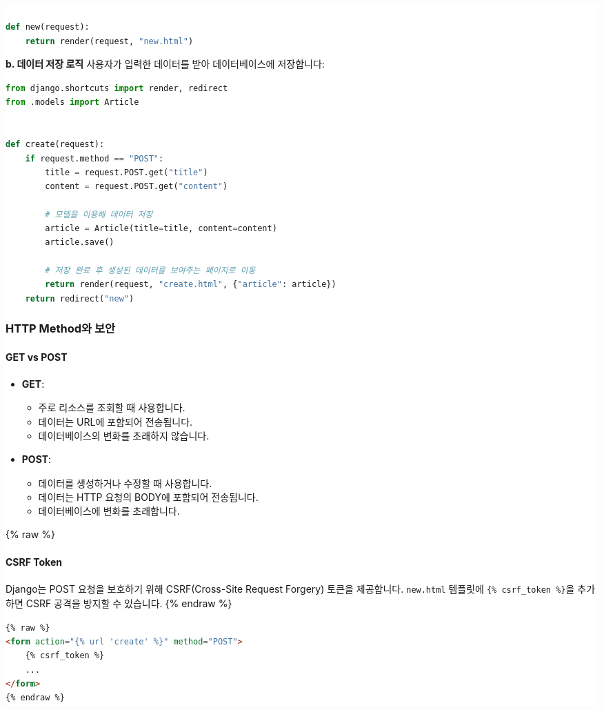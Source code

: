 ```python

def new(request):
    return render(request, "new.html")
```

**b. 데이터 저장 로직**
사용자가 입력한 데이터를 받아 데이터베이스에 저장합니다:

```python
from django.shortcuts import render, redirect
from .models import Article


def create(request):
    if request.method == "POST":
        title = request.POST.get("title")
        content = request.POST.get("content")

        # 모델을 이용해 데이터 저장
        article = Article(title=title, content=content)
        article.save()

        # 저장 완료 후 생성된 데이터를 보여주는 페이지로 이동
        return render(request, "create.html", {"article": article})
    return redirect("new")
```


### HTTP Method와 보안

#### **GET vs POST**
- **GET**:
  - 주로 리소스를 조회할 때 사용합니다.
  - 데이터는 URL에 포함되어 전송됩니다.
  - 데이터베이스의 변화를 초래하지 않습니다.

- **POST**:
  - 데이터를 생성하거나 수정할 때 사용합니다.
  - 데이터는 HTTP 요청의 BODY에 포함되어 전송됩니다.
  - 데이터베이스에 변화를 초래합니다.

{% raw %}
#### **CSRF Token**
Django는 POST 요청을 보호하기 위해 CSRF(Cross-Site Request Forgery) 토큰을 제공합니다. `new.html` 템플릿에 `{% csrf_token %}`을 추가하면 CSRF 공격을 방지할 수 있습니다.
{% endraw %}

```html
{% raw %}
<form action="{% url 'create' %}" method="POST">
    {% csrf_token %}
    ...
</form>
{% endraw %}
```
